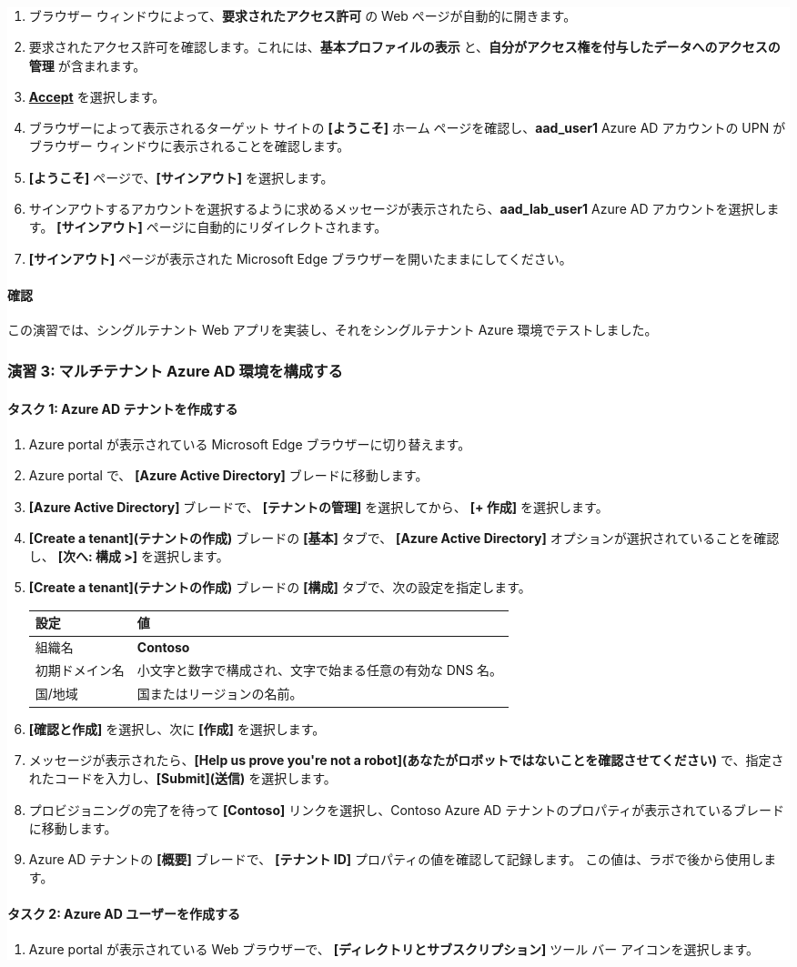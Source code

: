 1.  ブラウザー ウィンドウによって、**要求されたアクセス許可** の Web ページが自動的に開きます。

1.  要求されたアクセス許可を確認します。これには、**基本プロファイルの表示** と、**自分がアクセス権を付与したデータへのアクセスの管理** が含まれます。

1.  **[Accept](承認)** を選択します。

1.  ブラウザーによって表示されるターゲット サイトの **[ようこそ]** ホーム ページを確認し、**aad_user1** Azure AD アカウントの UPN がブラウザー ウィンドウに表示されることを確認します。

1.  **[ようこそ]** ページで、**[サインアウト]** を選択します。

1.  サインアウトするアカウントを選択するように求めるメッセージが表示されたら、**aad_lab_user1** Azure AD アカウントを選択します。 **[サインアウト]** ページに自動的にリダイレクトされます。

1.  **[サインアウト]** ページが表示された Microsoft Edge ブラウザーを開いたままにしてください。

#### <a name="review"></a>確認 

この演習では、シングルテナント Web アプリを実装し、それをシングルテナント Azure 環境でテストしました。

### <a name="exercise-3-configure-a-multitenant-azure-ad-environment"></a>演習 3: マルチテナント Azure AD 環境を構成する

#### <a name="task-1-create-an-azure-ad-tenant"></a>タスク 1: Azure AD テナントを作成する

1.  Azure portal が表示されている Microsoft Edge ブラウザーに切り替えます。

1.  Azure portal で、 **[Azure Active Directory]** ブレードに移動します。

1.  **[Azure Active Directory]** ブレードで、 **[テナントの管理]** を選択してから、 **[+ 作成]** を選択します。

1.  **[Create a tenant]\(テナントの作成\)** ブレードの **[基本]** タブで、 **[Azure Active Directory]** オプションが選択されていることを確認し、 **[次へ: 構成 >]** を選択します。

1.  **[Create a tenant]\(テナントの作成\)** ブレードの **[構成]** タブで、次の設定を指定します。

    | 設定 | 値 |
    | --- | --- |
    | 組織名 | **Contoso** |
    | 初期ドメイン名 | 小文字と数字で構成され、文字で始まる任意の有効な DNS 名。 |
    | 国/地域 | 国またはリージョンの名前。 |

1.  **[確認と作成]** を選択し、次に **[作成]** を選択します。

1.  メッセージが表示されたら、**[Help us prove you're not a robot]\(あなたがロボットではないことを確認させてください\)** で、指定されたコードを入力し、**[Submit]\(送信\)** を選択します。

1.  プロビジョニングの完了を待って **[Contoso]** リンクを選択し、Contoso Azure AD テナントのプロパティが表示されているブレードに移動します。

1.  Azure AD テナントの **[概要]** ブレードで、 **[テナント ID]** プロパティの値を確認して記録します。 この値は、ラボで後から使用します。

#### <a name="task-2-create-an-azure-ad-user"></a>タスク 2: Azure AD ユーザーを作成する

1.  Azure portal が表示されている Web ブラウザーで、 **[ディレクトリとサブスクリプション]** ツール バー アイコンを選択します。
